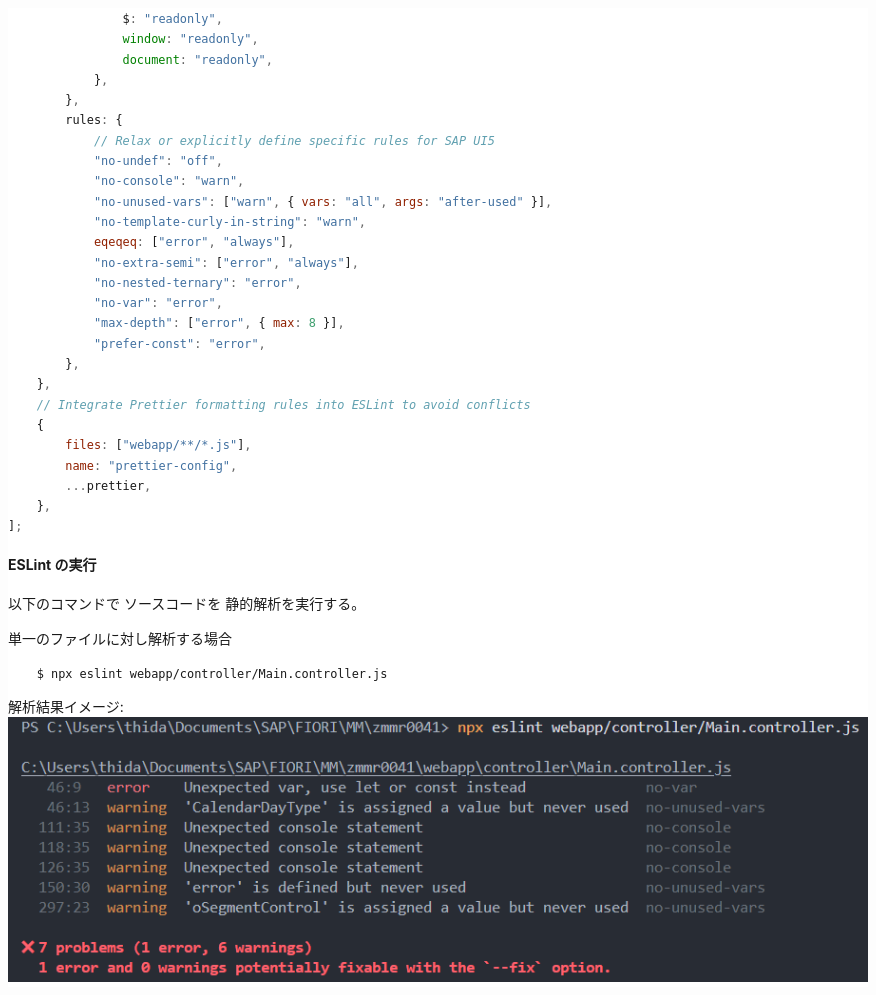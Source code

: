 ```js:eslint.config.mjs
				$: "readonly",
				window: "readonly",
				document: "readonly",
			},
		},
		rules: {
			// Relax or explicitly define specific rules for SAP UI5
			"no-undef": "off",
			"no-console": "warn",
			"no-unused-vars": ["warn", { vars: "all", args: "after-used" }],
			"no-template-curly-in-string": "warn",
			eqeqeq: ["error", "always"],
			"no-extra-semi": ["error", "always"],
			"no-nested-ternary": "error",
			"no-var": "error",
			"max-depth": ["error", { max: 8 }],
			"prefer-const": "error",
		},
	},
	// Integrate Prettier formatting rules into ESLint to avoid conflicts
	{
		files: ["webapp/**/*.js"],
		name: "prettier-config",
		...prettier,
	},
];
```

#### ESLint の実行

以下のコマンドで ソースコードを 静的解析を実行する。

単一のファイルに対し解析する場合

```sh
    $ npx eslint webapp/controller/Main.controller.js
```

解析結果イメージ:  
![解析結果](../static/img/eslint_run.png)
